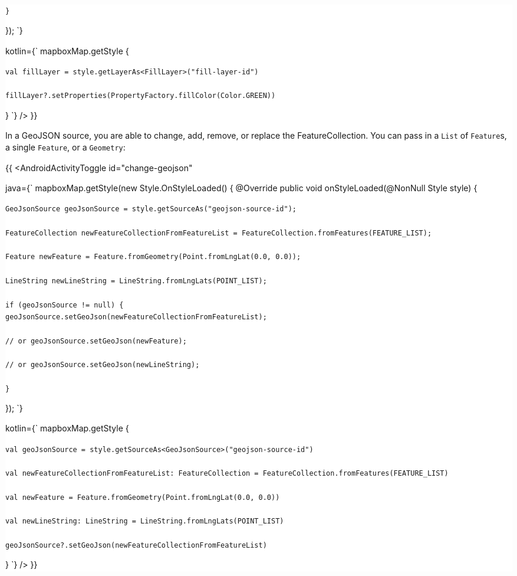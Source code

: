 	}
});
`}

kotlin={`
mapboxMap.getStyle {

	val fillLayer = style.getLayerAs<FillLayer>("fill-layer-id")
	
	fillLayer?.setProperties(PropertyFactory.fillColor(Color.GREEN))
}
`}
/>
}}

In a GeoJSON source, you are able to change, add, remove, or replace the FeatureCollection. You can pass in a `List` of `Feature`s, a single `Feature`, or a `Geometry`:

{{
<AndroidActivityToggle
  id="change-geojson"

java={`
mapboxMap.getStyle(new Style.OnStyleLoaded() {
  @Override
  public void onStyleLoaded(@NonNull Style style) {

	GeoJsonSource geoJsonSource = style.getSourceAs("geojson-source-id");
	
	FeatureCollection newFeatureCollectionFromFeatureList = FeatureCollection.fromFeatures(FEATURE_LIST);
	
	Feature newFeature = Feature.fromGeometry(Point.fromLngLat(0.0, 0.0));
	
	LineString newLineString = LineString.fromLngLats(POINT_LIST);
	
	if (geoJsonSource != null) {
	geoJsonSource.setGeoJson(newFeatureCollectionFromFeatureList);
	
	// or geoJsonSource.setGeoJson(newFeature);
	
	// or geoJsonSource.setGeoJson(newLineString);
	
	}
});
`}

kotlin={`
mapboxMap.getStyle {

	val geoJsonSource = style.getSourceAs<GeoJsonSource>("geojson-source-id")
	
	val newFeatureCollectionFromFeatureList: FeatureCollection = FeatureCollection.fromFeatures(FEATURE_LIST)
	
	val newFeature = Feature.fromGeometry(Point.fromLngLat(0.0, 0.0))
	
	val newLineString: LineString = LineString.fromLngLats(POINT_LIST)
	
	geoJsonSource?.setGeoJson(newFeatureCollectionFromFeatureList)
}
`}
/>
}}
